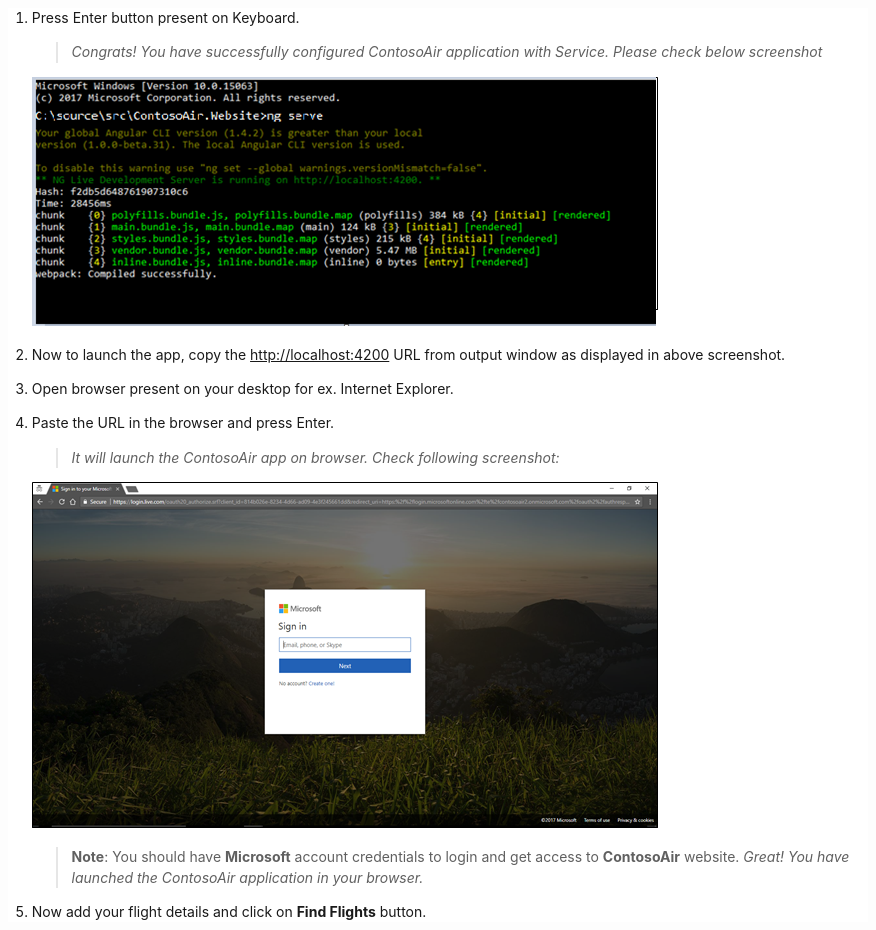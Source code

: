 1. Press Enter button present on Keyboard.
   > _Congrats! You have successfully configured ContosoAir application with Service._
   > _Please check below screenshot_

   ![](img/LocalHostCmd.png)

1. Now to launch the app, copy the [http://localhost:4200]() URL from output window as displayed in above screenshot.
1. Open browser present on your desktop for ex. Internet Explorer.
1. Paste the URL in the browser and press Enter.
   > _It will launch the ContosoAir app on browser. Check following screenshot:_

   ![](img/ContosoAppLaunchWindow.png)

   > **Note**: You should have **Microsoft** account credentials to login and get access to **ContosoAir** website. 
   > _Great! You have launched the ContosoAir application in your browser._
 
1. Now add your flight details and click on **Find Flights** button.
